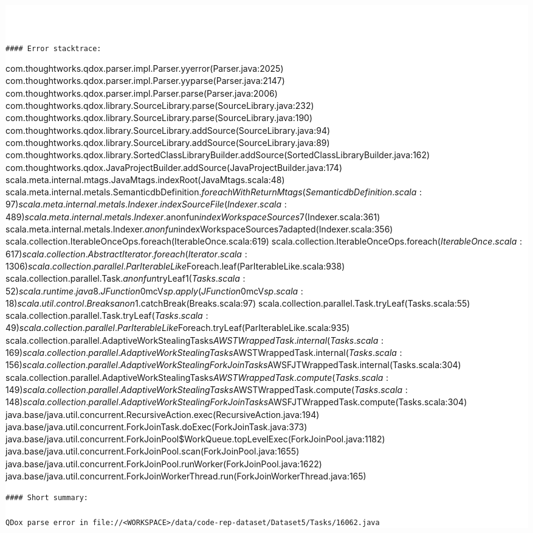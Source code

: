 ```



#### Error stacktrace:

```
com.thoughtworks.qdox.parser.impl.Parser.yyerror(Parser.java:2025)
	com.thoughtworks.qdox.parser.impl.Parser.yyparse(Parser.java:2147)
	com.thoughtworks.qdox.parser.impl.Parser.parse(Parser.java:2006)
	com.thoughtworks.qdox.library.SourceLibrary.parse(SourceLibrary.java:232)
	com.thoughtworks.qdox.library.SourceLibrary.parse(SourceLibrary.java:190)
	com.thoughtworks.qdox.library.SourceLibrary.addSource(SourceLibrary.java:94)
	com.thoughtworks.qdox.library.SourceLibrary.addSource(SourceLibrary.java:89)
	com.thoughtworks.qdox.library.SortedClassLibraryBuilder.addSource(SortedClassLibraryBuilder.java:162)
	com.thoughtworks.qdox.JavaProjectBuilder.addSource(JavaProjectBuilder.java:174)
	scala.meta.internal.mtags.JavaMtags.indexRoot(JavaMtags.scala:48)
	scala.meta.internal.metals.SemanticdbDefinition$.foreachWithReturnMtags(SemanticdbDefinition.scala:97)
	scala.meta.internal.metals.Indexer.indexSourceFile(Indexer.scala:489)
	scala.meta.internal.metals.Indexer.$anonfun$indexWorkspaceSources$7(Indexer.scala:361)
	scala.meta.internal.metals.Indexer.$anonfun$indexWorkspaceSources$7$adapted(Indexer.scala:356)
	scala.collection.IterableOnceOps.foreach(IterableOnce.scala:619)
	scala.collection.IterableOnceOps.foreach$(IterableOnce.scala:617)
	scala.collection.AbstractIterator.foreach(Iterator.scala:1306)
	scala.collection.parallel.ParIterableLike$Foreach.leaf(ParIterableLike.scala:938)
	scala.collection.parallel.Task.$anonfun$tryLeaf$1(Tasks.scala:52)
	scala.runtime.java8.JFunction0$mcV$sp.apply(JFunction0$mcV$sp.scala:18)
	scala.util.control.Breaks$$anon$1.catchBreak(Breaks.scala:97)
	scala.collection.parallel.Task.tryLeaf(Tasks.scala:55)
	scala.collection.parallel.Task.tryLeaf$(Tasks.scala:49)
	scala.collection.parallel.ParIterableLike$Foreach.tryLeaf(ParIterableLike.scala:935)
	scala.collection.parallel.AdaptiveWorkStealingTasks$AWSTWrappedTask.internal(Tasks.scala:169)
	scala.collection.parallel.AdaptiveWorkStealingTasks$AWSTWrappedTask.internal$(Tasks.scala:156)
	scala.collection.parallel.AdaptiveWorkStealingForkJoinTasks$AWSFJTWrappedTask.internal(Tasks.scala:304)
	scala.collection.parallel.AdaptiveWorkStealingTasks$AWSTWrappedTask.compute(Tasks.scala:149)
	scala.collection.parallel.AdaptiveWorkStealingTasks$AWSTWrappedTask.compute$(Tasks.scala:148)
	scala.collection.parallel.AdaptiveWorkStealingForkJoinTasks$AWSFJTWrappedTask.compute(Tasks.scala:304)
	java.base/java.util.concurrent.RecursiveAction.exec(RecursiveAction.java:194)
	java.base/java.util.concurrent.ForkJoinTask.doExec(ForkJoinTask.java:373)
	java.base/java.util.concurrent.ForkJoinPool$WorkQueue.topLevelExec(ForkJoinPool.java:1182)
	java.base/java.util.concurrent.ForkJoinPool.scan(ForkJoinPool.java:1655)
	java.base/java.util.concurrent.ForkJoinPool.runWorker(ForkJoinPool.java:1622)
	java.base/java.util.concurrent.ForkJoinWorkerThread.run(ForkJoinWorkerThread.java:165)
```
#### Short summary: 

QDox parse error in file://<WORKSPACE>/data/code-rep-dataset/Dataset5/Tasks/16062.java